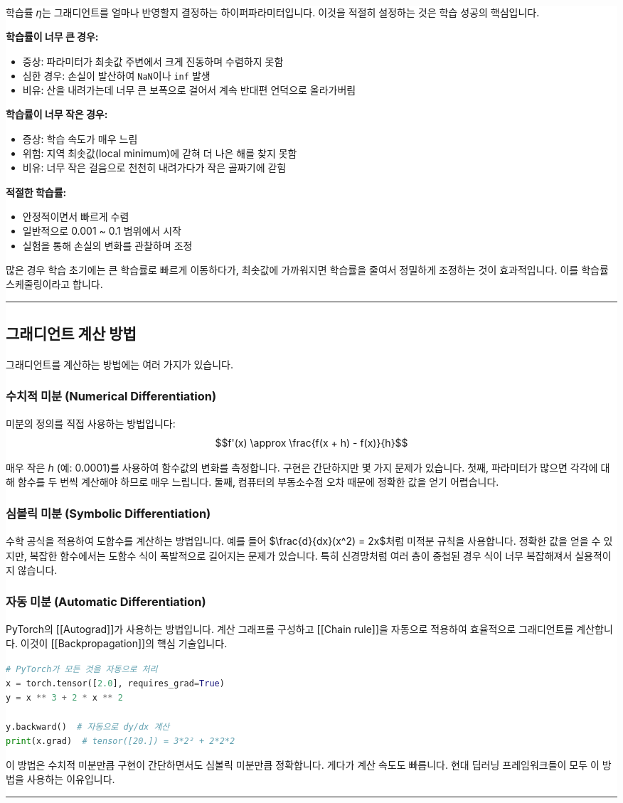 학습률 $\eta$는 그래디언트를 얼마나 반영할지 결정하는 하이퍼파라미터입니다. 이것을 적절히 설정하는 것은 학습 성공의 핵심입니다.

**학습률이 너무 큰 경우:**

- 증상: 파라미터가 최솟값 주변에서 크게 진동하며 수렴하지 못함
- 심한 경우: 손실이 발산하여 `NaN`이나 `inf` 발생
- 비유: 산을 내려가는데 너무 큰 보폭으로 걸어서 계속 반대편 언덕으로 올라가버림

**학습률이 너무 작은 경우:**

- 증상: 학습 속도가 매우 느림
- 위험: 지역 최솟값(local minimum)에 갇혀 더 나은 해를 찾지 못함
- 비유: 너무 작은 걸음으로 천천히 내려가다가 작은 골짜기에 갇힘

**적절한 학습률:**

- 안정적이면서 빠르게 수렴
- 일반적으로 0.001 ~ 0.1 범위에서 시작
- 실험을 통해 손실의 변화를 관찰하며 조정

많은 경우 학습 초기에는 큰 학습률로 빠르게 이동하다가, 최솟값에 가까워지면 학습률을 줄여서 정밀하게 조정하는 것이 효과적입니다. 이를 학습률 스케줄링이라고 합니다.

---

## 그래디언트 계산 방법

그래디언트를 계산하는 방법에는 여러 가지가 있습니다.

### 수치적 미분 (Numerical Differentiation)

미분의 정의를 직접 사용하는 방법입니다: $$f'(x) \approx \frac{f(x + h) - f(x)}{h}$$

매우 작은 $h$ (예: 0.0001)를 사용하여 함수값의 변화를 측정합니다. 구현은 간단하지만 몇 가지 문제가 있습니다. 첫째, 파라미터가 많으면 각각에 대해 함수를 두 번씩 계산해야 하므로 매우 느립니다. 둘째, 컴퓨터의 부동소수점 오차 때문에 정확한 값을 얻기 어렵습니다.

### 심볼릭 미분 (Symbolic Differentiation)

수학 공식을 적용하여 도함수를 계산하는 방법입니다. 예를 들어 $\frac{d}{dx}(x^2) = 2x$처럼 미적분 규칙을 사용합니다. 정확한 값을 얻을 수 있지만, 복잡한 함수에서는 도함수 식이 폭발적으로 길어지는 문제가 있습니다. 특히 신경망처럼 여러 층이 중첩된 경우 식이 너무 복잡해져서 실용적이지 않습니다.

### 자동 미분 (Automatic Differentiation)

PyTorch의 [[Autograd]]가 사용하는 방법입니다. 계산 그래프를 구성하고 [[Chain rule]]을 자동으로 적용하여 효율적으로 그래디언트를 계산합니다. 이것이 [[Backpropagation]]의 핵심 기술입니다.

```python
# PyTorch가 모든 것을 자동으로 처리
x = torch.tensor([2.0], requires_grad=True)
y = x ** 3 + 2 * x ** 2

y.backward()  # 자동으로 dy/dx 계산
print(x.grad)  # tensor([20.]) = 3*2² + 2*2*2
```

이 방법은 수치적 미분만큼 구현이 간단하면서도 심볼릭 미분만큼 정확합니다. 게다가 계산 속도도 빠릅니다. 현대 딥러닝 프레임워크들이 모두 이 방법을 사용하는 이유입니다.

---
